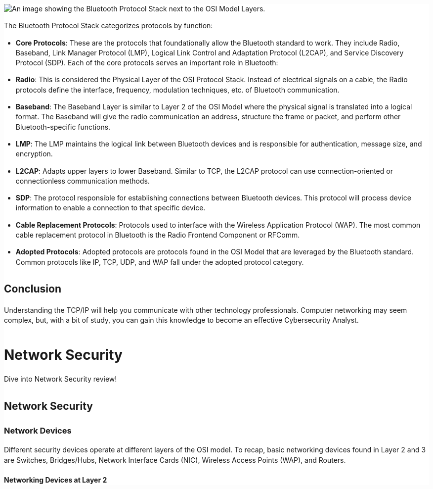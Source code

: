 ![An image showing the Bluetooth Protocol Stack next to the OSI Model Layers.](https://static-assets.codecademy.com/Paths/cybersecurity-analyst-career-path/cybersecurity-analyst-interview-prep/general-knowledge/networking/Bluetooth%20Protocol%20Stack%202.svg)

The Bluetooth Protocol Stack categorizes protocols by function:

-   **Core Protocols**: These are the protocols that foundationally allow the Bluetooth standard to work. They include Radio, Baseband, Link Manager Protocol (LMP), Logical Link Control and Adaptation Protocol (L2CAP), and Service Discovery Protocol (SDP). Each of the core protocols serves an important role in Bluetooth:
    
-   **Radio**: This is considered the Physical Layer of the OSI Protocol Stack. Instead of electrical signals on a cable, the Radio protocols define the interface, frequency, modulation techniques, etc. of Bluetooth communication.
    
-   **Baseband**: The Baseband Layer is similar to Layer 2 of the OSI Model where the physical signal is translated into a logical format. The Baseband will give the radio communication an address, structure the frame or packet, and perform other Bluetooth-specific functions.
    
-   **LMP**: The LMP maintains the logical link between Bluetooth devices and is responsible for authentication, message size, and encryption.
    
-   **L2CAP**: Adapts upper layers to lower Baseband. Similar to TCP, the L2CAP protocol can use connection-oriented or connectionless communication methods.
    
-   **SDP**: The protocol responsible for establishing connections between Bluetooth devices. This protocol will process device information to enable a connection to that specific device.
    
-   **Cable Replacement Protocols**: Protocols used to interface with the Wireless Application Protocol (WAP). The most common cable replacement protocol in Bluetooth is the Radio Frontend Component or RFComm.
    
-   **Adopted Protocols**: Adopted protocols are protocols found in the OSI Model that are leveraged by the Bluetooth standard. Common protocols like IP, TCP, UDP, and WAP fall under the adopted protocol category.
    

## Conclusion

Understanding the TCP/IP will help you communicate with other technology professionals. Computer networking may seem complex, but, with a bit of study, you can gain this knowledge to become an effective Cybersecurity Analyst.


# Network Security

Dive into Network Security review!

## Network Security

### Network Devices

Different security devices operate at different layers of the OSI model. To recap, basic networking devices found in Layer 2 and 3 are Switches, Bridges/Hubs, Network Interface Cards (NIC), Wireless Access Points (WAP), and Routers.

#### Networking Devices at Layer 2
